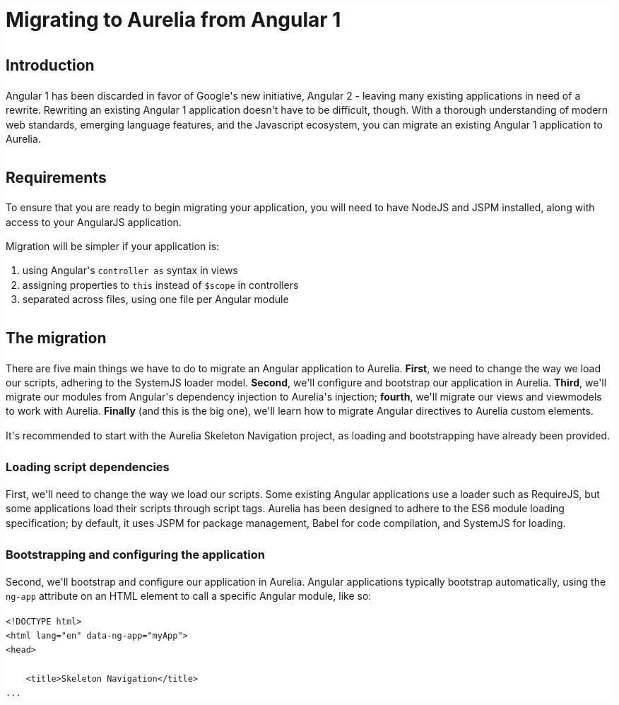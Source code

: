 # Migrating to Aurelia from Angular 1

## Introduction

Angular 1 has been discarded in favor of Google's new initiative, Angular 2 - leaving many existing applications in need of a rewrite. Rewriting an existing Angular 1 application doesn't have to be difficult, though. With a thorough understanding of modern web standards, emerging language features, and the Javascript ecosystem, you can migrate an existing Angular 1 application to Aurelia.

## Requirements

To ensure that you are ready to begin migrating your application, you will need to have NodeJS and JSPM installed, along with access to your AngularJS application.

Migration will be simpler if your application is:

 1. using Angular's `controller as` syntax in views
 2. assigning properties to `this` instead of `$scope` in controllers
 3. separated across files, using one file per Angular module

## The migration

There are five main things we have to do to migrate an Angular application to Aurelia. **First**, we need to change the way we load our scripts, adhering to the SystemJS loader model. **Second**, we'll configure and bootstrap our application in Aurelia. **Third**, we'll migrate our modules from Angular's dependency injection to Aurelia's injection; **fourth**, we'll migrate our views and viewmodels to work with Aurelia. **Finally** (and this is the big one), we'll learn how to migrate Angular directives to Aurelia custom elements.

It's recommended to start with the Aurelia Skeleton Navigation project, as loading and bootstrapping have already been provided.

### Loading script dependencies

First, we'll need to change the way we load our scripts. Some existing Angular applications use a loader such as RequireJS, but some applications load their scripts through script tags. Aurelia has been designed to adhere to the ES6 module loading specification; by default, it uses JSPM for package management, Babel for code compilation, and SystemJS for loading.

### Bootstrapping and configuring the application

Second, we'll bootstrap and configure our application in Aurelia. Angular applications typically bootstrap automatically, using the `ng-app` attribute on an HTML element to call a specific Angular module, like so:

``` language-markup
<!DOCTYPE html>
<html lang="en" data-ng-app="myApp">
<head>

    <title>Skeleton Navigation</title>
...
```
